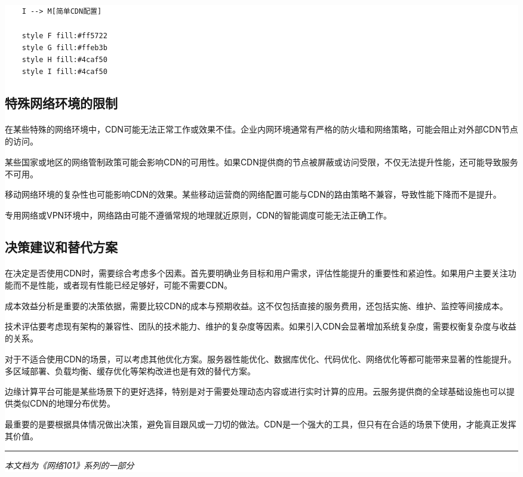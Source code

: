 ```mermaid
    I --> M[简单CDN配置]
    
    style F fill:#ff5722
    style G fill:#ffeb3b
    style H fill:#4caf50
    style I fill:#4caf50
```

## 特殊网络环境的限制

在某些特殊的网络环境中，CDN可能无法正常工作或效果不佳。企业内网环境通常有严格的防火墙和网络策略，可能会阻止对外部CDN节点的访问。

某些国家或地区的网络管制政策可能会影响CDN的可用性。如果CDN提供商的节点被屏蔽或访问受限，不仅无法提升性能，还可能导致服务不可用。

移动网络环境的复杂性也可能影响CDN的效果。某些移动运营商的网络配置可能与CDN的路由策略不兼容，导致性能下降而不是提升。

专用网络或VPN环境中，网络路由可能不遵循常规的地理就近原则，CDN的智能调度可能无法正确工作。

## 决策建议和替代方案

在决定是否使用CDN时，需要综合考虑多个因素。首先要明确业务目标和用户需求，评估性能提升的重要性和紧迫性。如果用户主要关注功能而不是性能，或者现有性能已经足够好，可能不需要CDN。

成本效益分析是重要的决策依据，需要比较CDN的成本与预期收益。这不仅包括直接的服务费用，还包括实施、维护、监控等间接成本。

技术评估要考虑现有架构的兼容性、团队的技术能力、维护的复杂度等因素。如果引入CDN会显著增加系统复杂度，需要权衡复杂度与收益的关系。

对于不适合使用CDN的场景，可以考虑其他优化方案。服务器性能优化、数据库优化、代码优化、网络优化等都可能带来显著的性能提升。多区域部署、负载均衡、缓存优化等架构改进也是有效的替代方案。

边缘计算平台可能是某些场景下的更好选择，特别是对于需要处理动态内容或进行实时计算的应用。云服务提供商的全球基础设施也可以提供类似CDN的地理分布优势。

最重要的是要根据具体情况做出决策，避免盲目跟风或一刀切的做法。CDN是一个强大的工具，但只有在合适的场景下使用，才能真正发挥其价值。

---

*本文档为《网络101》系列的一部分*
